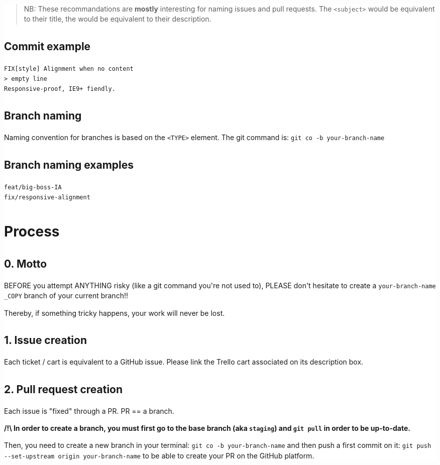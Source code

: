 > NB: These recommandations are **mostly** interesting for naming issues and pull requests. 
> The `<subject>` would be equivalent to their title, the <body> would be equivalent to their description.


## Commit example

```
FIX[style] Alignment when no content
> empty line
Responsive-proof, IE9+ fiendly.
```


## Branch naming

Naming convention for branches is based on the `<TYPE>` element.
The git command is:
`git co -b your-branch-name`

## Branch naming examples 

```
feat/big-boss-IA
fix/responsive-alignment
```


# Process

## 0. Motto

BEFORE you attempt ANYTHING risky (like a git command you're not used to), PLEASE don't hesitate to create a `your-branch-name_COPY` branch of your current branch!!

Thereby, if something tricky happens, your work will never be lost.

## 1. Issue creation

Each ticket / cart is equivalent to a GitHub issue.
Please link the Trello cart associated on its description box.

## 2. Pull request creation

Each issue is "fixed" through a PR. PR == a branch.

**/!\ In order to create a branch, you must first go to the base branch (aka `staging`) and `git pull` in order to be up-to-date.**

Then, you need to create a new branch in your terminal:
`git co -b your-branch-name`
and then push a first commit on it:
`git push --set-upstream origin your-branch-name`
to be able to create your PR on the GitHub platform.
